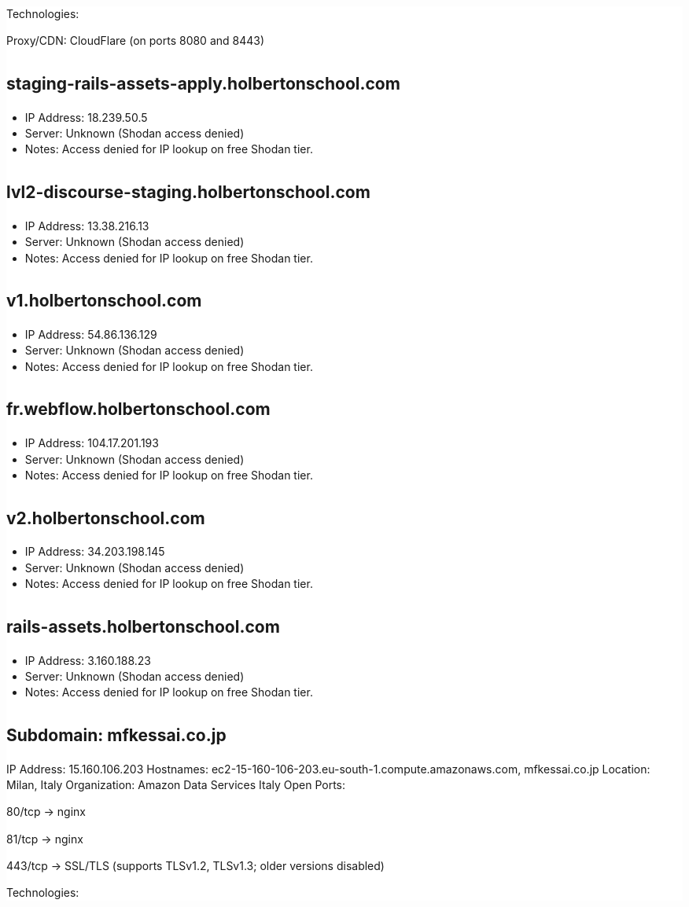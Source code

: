 Technologies:

Proxy/CDN: CloudFlare (on ports 8080 and 8443)

## staging-rails-assets-apply.holbertonschool.com
- IP Address: 18.239.50.5 
- Server: Unknown (Shodan access denied)
- Notes: Access denied for IP lookup on free Shodan tier. 

## lvl2-discourse-staging.holbertonschool.com 
- IP Address: 13.38.216.13
- Server: Unknown (Shodan access denied)
- Notes: Access denied for IP lookup on free Shodan tier. 

## v1.holbertonschool.com 
- IP Address: 54.86.136.129
- Server: Unknown (Shodan access denied)
- Notes: Access denied for IP lookup on free Shodan tier. 

## fr.webflow.holbertonschool.com 
- IP Address: 104.17.201.193
- Server: Unknown (Shodan access denied)
- Notes: Access denied for IP lookup on free Shodan tier. 

## v2.holbertonschool.com  
- IP Address: 34.203.198.145 
- Server: Unknown (Shodan access denied)
- Notes: Access denied for IP lookup on free Shodan tier. 

## rails-assets.holbertonschool.com
- IP Address: 3.160.188.23
- Server: Unknown (Shodan access denied)
- Notes: Access denied for IP lookup on free Shodan tier. 

## Subdomain: mfkessai.co.jp
IP Address: 15.160.106.203
Hostnames: ec2-15-160-106-203.eu-south-1.compute.amazonaws.com, mfkessai.co.jp
Location: Milan, Italy
Organization: Amazon Data Services Italy
Open Ports:

80/tcp → nginx

81/tcp → nginx

443/tcp → SSL/TLS (supports TLSv1.2, TLSv1.3; older versions disabled)

Technologies:
